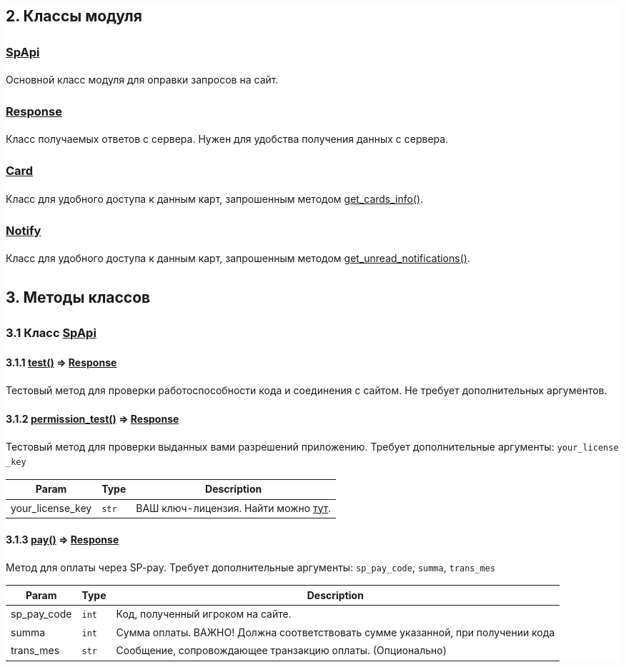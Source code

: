 ## 2. Классы модуля

### <a href="#SpApi">SpApi</a>

Основной класс модуля для оправки запросов на сайт.

### <a href="#Response">Response</a>

Класс получаемых ответов с сервера. Нужен для удобства получения данных с сервера.

### <a href="#Card">Card</a>

Класс для удобного доступа к данным карт, запрошенным методом <a href="#get_cards_info">get_cards_info()</a>.

### <a href="#Notify">Notify</a>

Класс для удобного доступа к данным карт, запрошенным методом <a href="#get_unread_notifications">get_unread_notifications()</a>.

## 3. Методы классов

### 3.1 Класс <a href="#SpApi" name="SpApi">SpApi</a>

#### 3.1.1 <a href="#test" name="test">test()</a> ⇒  <a href="#Response">Response</a>
Тестовый метод для проверки работоспособности кода и соединения с сайтом. Не требует дополнительных аргументов.

#### 3.1.2 <a href="#permission_test" name="permission_test">permission_test()</a> ⇒ <a href="#Response">Response</a>
Тестовый метод для проверки выданных вами разрешений приложению. Требует дополнительные аргументы: `your_license_key`

| Param | Type | Description |
| --- | --- | --- |
|your_license_key|<code>str</code>| ВАШ ключ-лицензия. Найти можно [тут](https://spk.jakksoft.com/settings#collapseApps).

#### 3.1.3 <a href="#pay" name="pay">pay()</a> ⇒ <a href="#Response">Response</a>
Метод для оплаты через SP-pay. Требует дополнительные аргументы: `sp_pay_code`, `summa`, `trans_mes`

| Param | Type | Description |
| --- | --- | --- |
|sp_pay_code|<code>int</code>|Код, полученный игроком на сайте.
|summa|<code>int</code>|Сумма оплаты. ВАЖНО! Должна соответствовать сумме указанной, при получении кода
|trans_mes|<code>str</code>|Сообщение, сопровождающее транзакцию оплаты. (Опционально)|
